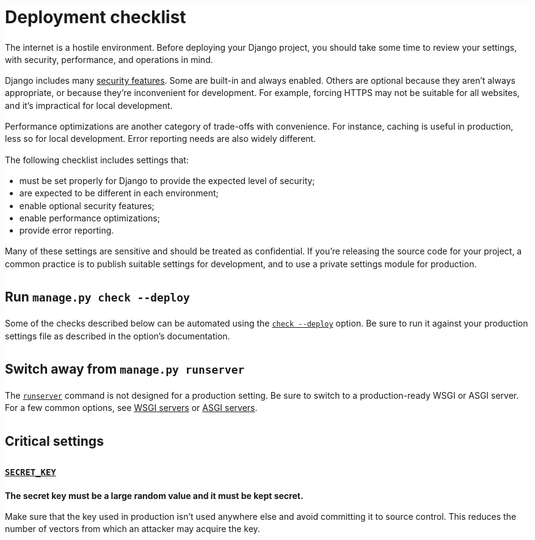 # Deployment checklist

The internet is a hostile environment. Before deploying your Django project,
you should take some time to review your settings, with security, performance,
and operations in mind.

Django includes many [security features](../../topics/security.md). Some are
built-in and always enabled. Others are optional because they aren’t always
appropriate, or because they’re inconvenient for development. For example,
forcing HTTPS may not be suitable for all websites, and it’s impractical for
local development.

Performance optimizations are another category of trade-offs with convenience.
For instance, caching is useful in production, less so for local development.
Error reporting needs are also widely different.

The following checklist includes settings that:

- must be set properly for Django to provide the expected level of security;
- are expected to be different in each environment;
- enable optional security features;
- enable performance optimizations;
- provide error reporting.

Many of these settings are sensitive and should be treated as confidential. If
you’re releasing the source code for your project, a common practice is to
publish suitable settings for development, and to use a private settings
module for production.

## Run `manage.py check --deploy`

Some of the checks described below can be automated using the [`check
--deploy`](../../ref/django-admin.md#cmdoption-check-deploy) option. Be sure to run it against your production settings file as
described in the option’s documentation.

## Switch away from `manage.py runserver`

The [`runserver`](../../ref/django-admin.md#django-admin-runserver) command is not designed for a production setting. Be
sure to switch to a production-ready WSGI or ASGI server. For a few common
options, see [WSGI servers](wsgi/index.md) or
[ASGI servers](asgi/index.md).

## Critical settings

### [`SECRET_KEY`](../../ref/settings.md#std-setting-SECRET_KEY)

**The secret key must be a large random value and it must be kept secret.**

Make sure that the key used in production isn’t used anywhere else and avoid
committing it to source control. This reduces the number of vectors from which
an attacker may acquire the key.
